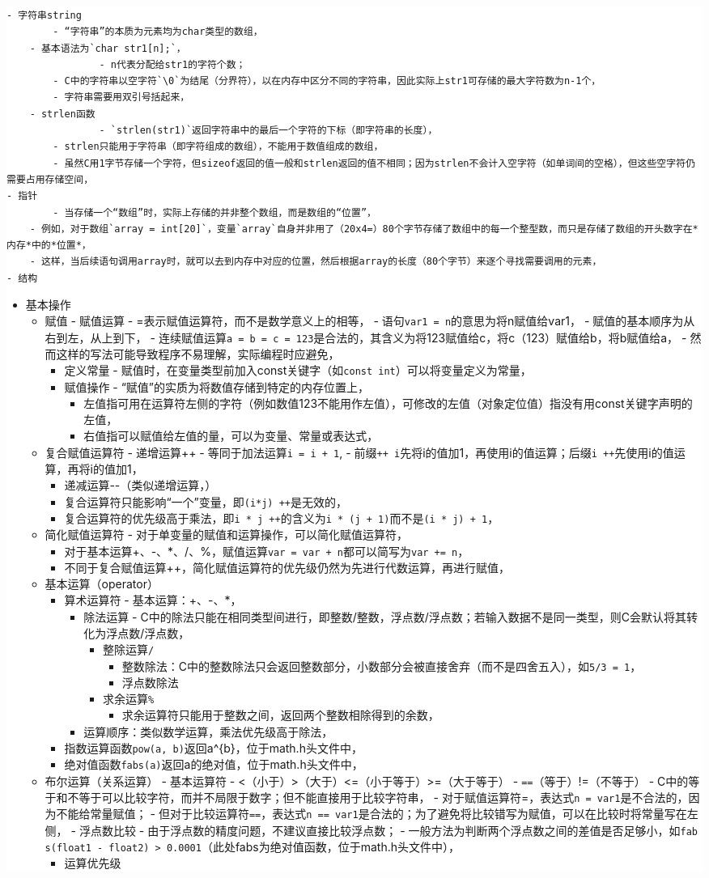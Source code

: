 	- 字符串string
	  		- “字符串”的本质为元素均为char类型的数组，
		- 基本语法为`char str1[n];`，
		  			- n代表分配给str1的字符个数；
			- C中的字符串以空字符`\0`为结尾（分界符），以在内存中区分不同的字符串，因此实际上str1可存储的最大字符数为n-1个，
			- 字符串需要用双引号括起来，
		- strlen函数
		  			- `strlen(str1)`返回字符串中的最后一个字符的下标（即字符串的长度），
			- strlen只能用于字符串（即字符组成的数组），不能用于数值组成的数组，
			- 虽然C用1字节存储一个字符，但sizeof返回的值一般和strlen返回的值不相同；因为strlen不会计入空字符（如单词间的空格），但这些空字符仍需要占用存储空间，
	- 指针
	  		- 当存储一个“数组”时，实际上存储的并非整个数组，而是数组的“位置”，
		- 例如，对于数组`array = int[20]`，变量`array`自身并非用了（20x4=）80个字节存储了数组中的每一个整型数，而只是存储了数组的开头数字在*内存*中的*位置*，
		- 这样，当后续语句调用array时，就可以去到内存中对应的位置，然后根据array的长度（80个字节）来逐个寻找需要调用的元素，
	- 结构
- 基本操作
  	- 赋值
	  		- 赋值运算
		  			- =表示赋值运算符，而不是数学意义上的相等，
			- 语句`var1 = n`的意思为将n赋值给var1，
			- 赋值的基本顺序为从右到左，从上到下，
				- 连续赋值运算`a = b = c = 123`是合法的，其含义为将123赋值给c，将c（123）赋值给b，将b赋值给a，
				- 然而这样的写法可能导致程序不易理解，实际编程时应避免，
		- 定义常量
		  			- 赋值时，在变量类型前加入const关键字（如`const int`）可以将变量定义为常量，
		- 赋值操作
		  			- “赋值”的实质为将数值存储到特定的内存位置上，
			- 左值指可用在运算符左侧的字符（例如数值123不能用作左值），可修改的左值（对象定位值）指没有用const关键字声明的左值，
			- 右值指可以赋值给左值的量，可以为变量、常量或表达式，
	- 复合赋值运算符
	  		- 递增运算++
			- 等同于加法运算`i = i + 1`,
			- 前缀`++ i`先将i的值加1，再使用i的值运算；后缀`i ++`先使用i的值运算，再将i的值加1，
		- 递减运算--（类似递增运算，）
		- 复合运算符只能影响“一个”变量，即`(i*j) ++`是无效的，
		- 复合运算符的优先级高于乘法，即`i * j ++`的含义为`i * (j + 1)`而不是`(i * j) + 1`，
	- 简化赋值运算符
	  		- 对于单变量的赋值和运算操作，可以简化赋值运算符，
		- 对于基本运算+、-、*、/、%，赋值运算`var = var + n`都可以简写为`var += n`，
		- 不同于复合赋值运算++，简化赋值运算符的优先级仍然为先进行代数运算，再进行赋值，
	- 基本运算（operator）
		- 算术运算符
		  			- 基本运算：+、-、*，
			- 除法运算
			  				- C中的除法只能在相同类型间进行，即整数/整数，浮点数/浮点数；若输入数据不是同一类型，则C会默认将其转化为浮点数/浮点数，
				- 整除运算`/`
					- 整数除法：C中的整数除法只会返回整数部分，小数部分会被直接舍弃（而不是四舍五入），如`5/3 = 1`，
					- 浮点数除法
				- 求余运算`%`
					- 求余运算符只能用于整数之间，返回两个整数相除得到的余数，
			- 运算顺序：类似数学运算，乘法优先级高于除法，
		- 指数运算函数`pow(a, b)`返回a^{b}，位于math.h头文件中，
		- 绝对值函数`fabs(a)`返回a的绝对值，位于math.h头文件中，
	- 布尔运算（关系运算）
	  		- 基本运算符
		  			- <（小于）>（大于）<=（小于等于）>=（大于等于）
			- `==`（等于）!=（不等于）
			  				- C中的等于和不等于可以比较字符，而并不局限于数字；但不能直接用于比较字符串，
				- 对于赋值运算符=，表达式`n = var1`是不合法的，因为不能给常量赋值；
				- 但对于比较运算符`==`，表达式`n == var1`是合法的；为了避免将比较错写为赋值，可以在比较时将常量写在左侧，
			- 浮点数比较
			  				- 由于浮点数的精度问题，不建议直接比较浮点数；
				- 一般方法为判断两个浮点数之间的差值是否足够小，如`fabs(float1 - float2) > 0.0001`（此处fabs为绝对值函数，位于math.h头文件中），
		- 运算优先级